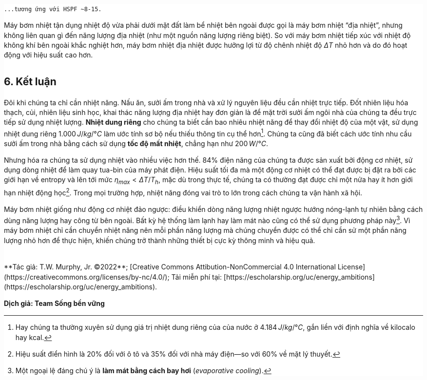     ...tương ứng với HSPF ~8-15. 

[^54]:
    EER và HSPF được nhân lên hệ số 1/0,293 ≈ 3,41 so với COP, do đơn vị có phần phức tạp của EER và HSPF

Máy bơm nhiệt tận dụng nhiệt độ vừa phải dưới mặt đất làm bể nhiệt bên ngoài được gọi là máy bơm nhiệt “địa nhiệt”, nhưng không liên quan gì đến năng lượng địa nhiệt (như một nguồn năng lượng riêng biệt). So với máy bơm nhiệt tiếp xúc với nhiệt độ không khí bên ngoài khắc nghiệt hơn, máy bơm nhiệt địa nhiệt được hưởng lợi từ độ chênh nhiệt độ $\Delta{T}$ nhỏ hơn và do đó hoạt động với hiệu suất cao hơn.

## 6. Kết luận

Đôi khi chúng ta chỉ cần nhiệt năng. Nấu ăn, sưởi ấm trong nhà và xử lý nguyên liệu đều cần nhiệt trực tiếp. Đốt nhiên liệu hóa thạch, củi, nhiên liệu sinh
học, khai thác năng lượng địa nhiệt hay đơn giản là để mặt trời sưởi ấm ngôi nhà của chúng ta đều trực tiếp sử dụng nhiệt lượng. **Nhiệt dung riêng** cho chúng ta biết cần bao nhiêu nhiệt năng để thay đổi nhiệt độ của một vật, sử dụng nhiệt dung riêng $1.000\, J/kg/°C$ làm ước tính sơ bộ nếu thiếu thông tin cụ thể hơn[^55]. Chúng ta cũng đã biết cách ước tính nhu cầu sưởi ấm trong nhà bằng cách sử dụng **tốc độ mất nhiệt**, chẳng hạn như $200\, W/°C$.

Nhưng hóa ra chúng ta sử dụng nhiệt vào nhiều việc hơn thế. 84% điện năng của chúng ta được sản xuất bởi động cơ nhiệt, sử dụng dòng nhiệt để làm quay tua-bin của máy phát điện. Hiệu suất tối đa mà một động cơ nhiệt có thể đạt được bị đặt ra bởi các giới hạn về entropy và lên tới mức $\eta{}_{max} < \Delta{T}/T_{h}$, mặc dù trong thực tế, chúng ta có thường đạt được chỉ một nửa hay ít hơn giới hạn nhiệt động học[^56]. Trong mọi trường hợp, nhiệt năng đóng vai trò to lớn trong cách chúng ta vận hành xã hội.

Máy bơm nhiệt giống như động cơ nhiệt đảo ngược: điều khiển dòng năng lượng nhiệt ngược hướng nóng-lạnh tự nhiên bằng cách dùng năng lượng hay công từ bên ngoài. Bất kỳ hệ thống làm lạnh hay làm mát nào cũng có thể sử dụng phương pháp này[^57]. Vì máy bơm nhiệt chỉ cần chuyển nhiệt năng nên mỗi phần năng lượng mà chúng chuyển được có thể chỉ cần sử một phần năng lượng nhỏ hơn để thực hiện, khiến chúng trở thành những thiết bị cực kỳ thông minh và hiệu quả.

[^55]:

    Hay chúng ta thường xuyên sử dụng giá trị nhiệt dung riêng của của nước ở $4.184\, J/kg/°C$, gắn liền với định nghĩa về kilocalo hay kcal.

[^56]:

    Hiệu suất điển hình là 20% đối với ô tô và 35% đối với nhà máy điện&mdash;so với 60% về mặt lý thuyết.

[^57]:

    Một ngoại lệ đáng chú ý là **làm mát bằng cách bay hơi** (*evaporative cooling*).

<br/>
**Tác giả: T.W. Murphy, Jr. ©2022**;  [Creative Commons Attibution-NonCommercial 4.0 International License](https://creativecommons.org/licenses/by-nc/4.0/); Tải miễn phí tại: [https://escholarship.org/uc/energy_ambitions](https://escholarship.org/uc/energy_ambitions).

**Dịch giả: Team Sống bền vững**